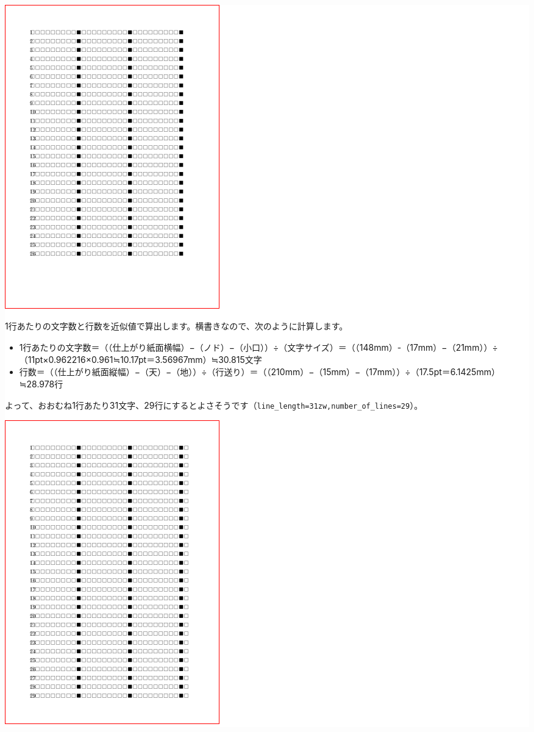 ![文字サイズと行送りを指定](images/layout-c-2-s.png)

1行あたりの文字数と行数を近似値で算出します。横書きなので、次のように計算します。

- 1行あたりの文字数＝（（仕上がり紙面横幅）−（ノド）−（小口））÷（文字サイズ）＝（（148mm）-（17mm）−（21mm））÷（11pt×0.962216×0.961≒10.17pt＝3.56967mm）≒30.815文字
- 行数＝（（仕上がり紙面縦幅）−（天）−（地））÷（行送り）＝（（210mm）−（15mm）−（17mm））÷（17.5pt＝6.1425mm）≒28.978行

よって、おおむね1行あたり31文字、29行にするとよさそうです（`line_length=31zw,number_of_lines=29`）。

![列と行を指定](images/layout-c-3-s.png)
